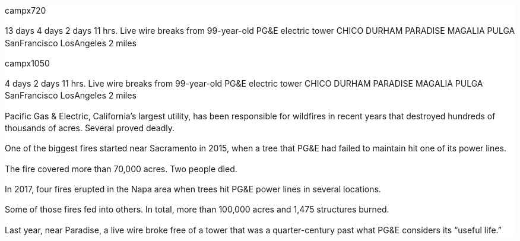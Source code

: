 campx720

13 days 4 days 2 days 11 hrs. Live wire breaks from 99-year-old PG\&E
electric tower CHICO DURHAM PARADISE MAGALIA PULGA SanFrancisco
LosAngeles 2 miles

</div>

<div id="g-camp-x1050">

campx1050

4 days 2 days 11 hrs. Live wire breaks from 99-year-old PG\&E electric
tower CHICO DURHAM PARADISE MAGALIA PULGA SanFrancisco LosAngeles 2
miles

</div>

</div>

</div>

<div id="g-intro-text" class="g-hiding-ignition">

Pacific Gas & Electric, California’s largest utility, has been
responsible for wildfires in recent years that destroyed hundreds of
thousands of acres. Several proved deadly.

</div>

<div class="g-steps">

<div class="g-item g-text g-step g-first" data-step="0">

One of the biggest fires started near Sacramento in 2015, when a tree
that PG\&E had failed to maintain hit one of its power lines.

</div>

<div class="g-item g-text g-step" data-step="1">

The fire covered more than 70,000 acres. Two people died.

</div>

<div class="g-item g-text g-step" data-step="2">

In 2017, four fires erupted in the Napa area when trees hit PG\&E power
lines in several locations.

</div>

<div class="g-item g-text g-step" data-step="3">

Some of those fires fed into others. In total, more than 100,000 acres
and 1,475 structures burned.

</div>

<div class="g-item g-text g-step" data-step="4">

Last year, near Paradise, a live wire broke free of a tower that was a
quarter-century past what PG\&E considers its “useful life.”
